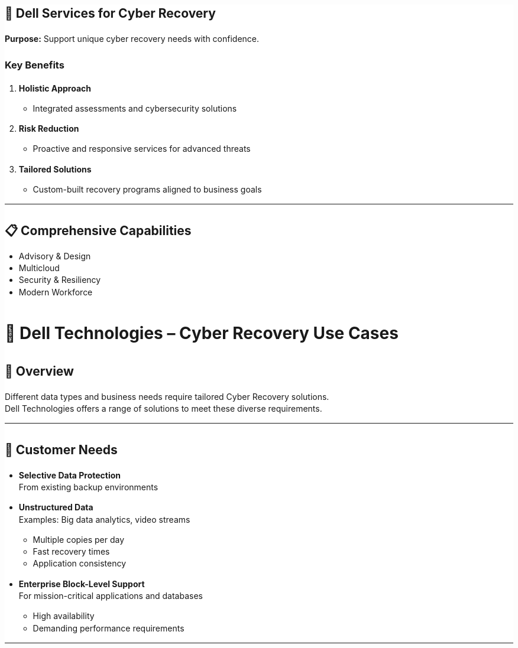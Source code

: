 
## 💼 Dell Services for Cyber Recovery

**Purpose:** Support unique cyber recovery needs with confidence.

### Key Benefits

1. **Holistic Approach**  
   - Integrated assessments and cybersecurity solutions

2. **Risk Reduction**  
   - Proactive and responsive services for advanced threats
3. **Tailored Solutions**  
   - Custom-built recovery programs aligned to business goals

---

## 📋 Comprehensive Capabilities

- Advisory & Design  
- Multicloud  
- Security & Resiliency  
- Modern Workforce


# 🔐 Dell Technologies – Cyber Recovery Use Cases

## 🧩 Overview

Different data types and business needs require tailored Cyber Recovery solutions.  
Dell Technologies offers a range of solutions to meet these diverse requirements.

---

## 🧭 Customer Needs

- **Selective Data Protection**  
  From existing backup environments

- **Unstructured Data**  
  Examples: Big data analytics, video streams  
  - Multiple copies per day  
  - Fast recovery times  
  - Application consistency

- **Enterprise Block-Level Support**  
  For mission-critical applications and databases  
  - High availability  
  - Demanding performance requirements

---
